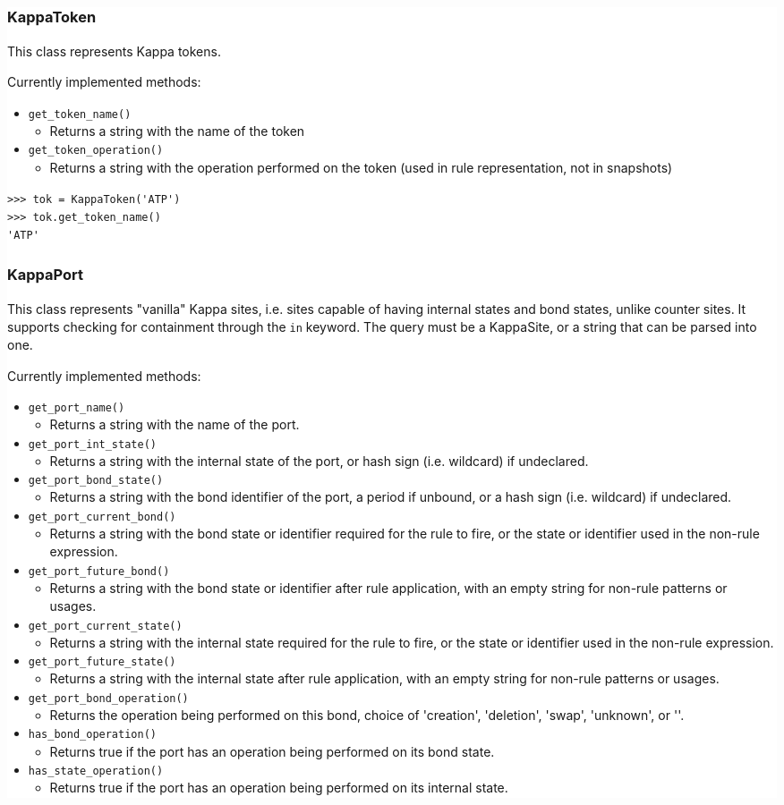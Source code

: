 ### KappaToken
This class represents Kappa tokens.

Currently implemented methods:
  * `get_token_name()`
    * Returns a string with the name of the token
  * `get_token_operation()`
    * Returns a string with the operation performed on the token (used in rule representation, not in snapshots)
```
>>> tok = KappaToken('ATP')
>>> tok.get_token_name()
'ATP'
```


### KappaPort
This class represents "vanilla" Kappa sites, i.e. sites capable of having internal states and bond states, unlike
counter sites. It supports checking for containment through the `in` keyword. The query
must be a KappaSite, or a string that can be parsed into one.

Currently implemented methods:
  * `get_port_name()`
    * Returns a string with the name of the port.
  * `get_port_int_state()`
    * Returns a string with the internal state of the port, or hash sign (i.e. wildcard) if undeclared.
  * `get_port_bond_state()`
    * Returns a string with the bond identifier of the port, a period if unbound, or a hash sign (i.e. wildcard)
    if undeclared.
  * `get_port_current_bond()`
    * Returns a string with the bond state or identifier required for the rule to fire, or the state or identifier used
    in the non-rule expression.
  * `get_port_future_bond()`
    * Returns a string with the bond state or identifier after rule application, with an empty string for non-rule 
    patterns or usages.
  * `get_port_current_state()`
    * Returns a string with the internal state required for the rule to fire, or the state or identifier
    used in the non-rule expression.
  * `get_port_future_state()`
    * Returns a string with the internal state after rule application, with an empty string for non-rule 
    patterns or usages.
  * `get_port_bond_operation()`
    * Returns the operation being performed on this bond, choice of 'creation', 'deletion', 'swap', 'unknown', or ''.
  * `has_bond_operation()`
    * Returns true if the port has an operation being performed on its bond state.
  * `has_state_operation()`
    * Returns true if the port has an operation being performed on its internal state. 
    